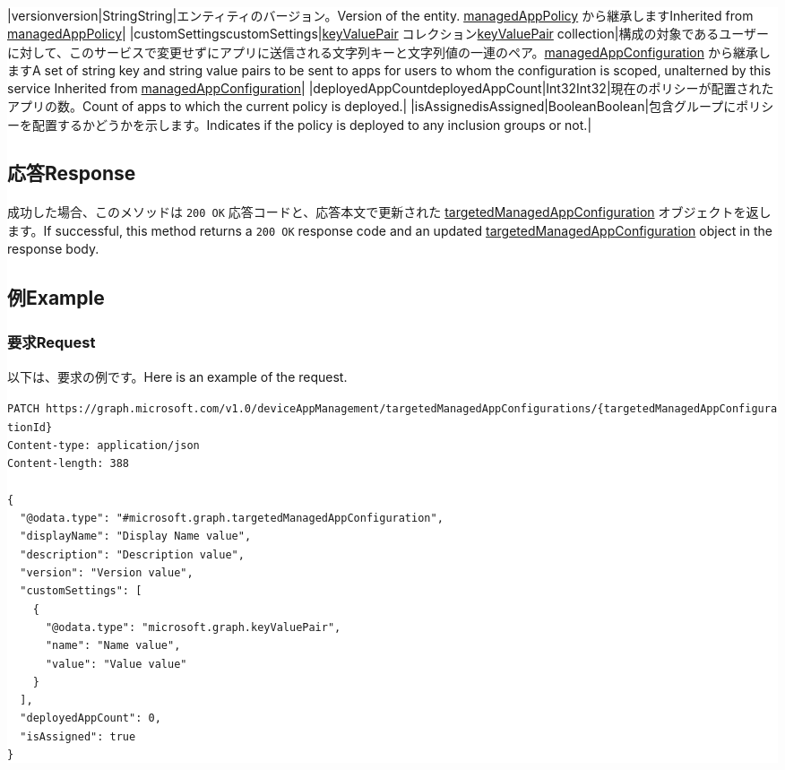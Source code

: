 |<span data-ttu-id="00f38-151">version</span><span class="sxs-lookup"><span data-stu-id="00f38-151">version</span></span>|<span data-ttu-id="00f38-152">String</span><span class="sxs-lookup"><span data-stu-id="00f38-152">String</span></span>|<span data-ttu-id="00f38-153">エンティティのバージョン。</span><span class="sxs-lookup"><span data-stu-id="00f38-153">Version of the entity.</span></span> <span data-ttu-id="00f38-154">[managedAppPolicy](../resources/intune-mam-managedapppolicy.md) から継承します</span><span class="sxs-lookup"><span data-stu-id="00f38-154">Inherited from [managedAppPolicy](../resources/intune-mam-managedapppolicy.md)</span></span>|
|<span data-ttu-id="00f38-155">customSettings</span><span class="sxs-lookup"><span data-stu-id="00f38-155">customSettings</span></span>|<span data-ttu-id="00f38-156">[keyValuePair](../resources/intune-mam-keyvaluepair.md) コレクション</span><span class="sxs-lookup"><span data-stu-id="00f38-156">[keyValuePair](../resources/intune-mam-keyvaluepair.md) collection</span></span>|<span data-ttu-id="00f38-157">構成の対象であるユーザーに対して、このサービスで変更せずにアプリに送信される文字列キーと文字列値の一連のペア。[managedAppConfiguration](../resources/intune-mam-managedappconfiguration.md) から継承します</span><span class="sxs-lookup"><span data-stu-id="00f38-157">A set of string key and string value pairs to be sent to apps for users to whom the configuration is scoped, unalterned by this service Inherited from [managedAppConfiguration](../resources/intune-mam-managedappconfiguration.md)</span></span>|
|<span data-ttu-id="00f38-158">deployedAppCount</span><span class="sxs-lookup"><span data-stu-id="00f38-158">deployedAppCount</span></span>|<span data-ttu-id="00f38-159">Int32</span><span class="sxs-lookup"><span data-stu-id="00f38-159">Int32</span></span>|<span data-ttu-id="00f38-160">現在のポリシーが配置されたアプリの数。</span><span class="sxs-lookup"><span data-stu-id="00f38-160">Count of apps to which the current policy is deployed.</span></span>|
|<span data-ttu-id="00f38-161">isAssigned</span><span class="sxs-lookup"><span data-stu-id="00f38-161">isAssigned</span></span>|<span data-ttu-id="00f38-162">Boolean</span><span class="sxs-lookup"><span data-stu-id="00f38-162">Boolean</span></span>|<span data-ttu-id="00f38-163">包含グループにポリシーを配置するかどうかを示します。</span><span class="sxs-lookup"><span data-stu-id="00f38-163">Indicates if the policy is deployed to any inclusion groups or not.</span></span>|



## <a name="response"></a><span data-ttu-id="00f38-164">応答</span><span class="sxs-lookup"><span data-stu-id="00f38-164">Response</span></span>
<span data-ttu-id="00f38-165">成功した場合、このメソッドは `200 OK` 応答コードと、応答本文で更新された [targetedManagedAppConfiguration](../resources/intune-mam-targetedmanagedappconfiguration.md) オブジェクトを返します。</span><span class="sxs-lookup"><span data-stu-id="00f38-165">If successful, this method returns a `200 OK` response code and an updated [targetedManagedAppConfiguration](../resources/intune-mam-targetedmanagedappconfiguration.md) object in the response body.</span></span>

## <a name="example"></a><span data-ttu-id="00f38-166">例</span><span class="sxs-lookup"><span data-stu-id="00f38-166">Example</span></span>

### <a name="request"></a><span data-ttu-id="00f38-167">要求</span><span class="sxs-lookup"><span data-stu-id="00f38-167">Request</span></span>
<span data-ttu-id="00f38-168">以下は、要求の例です。</span><span class="sxs-lookup"><span data-stu-id="00f38-168">Here is an example of the request.</span></span>
``` http
PATCH https://graph.microsoft.com/v1.0/deviceAppManagement/targetedManagedAppConfigurations/{targetedManagedAppConfigurationId}
Content-type: application/json
Content-length: 388

{
  "@odata.type": "#microsoft.graph.targetedManagedAppConfiguration",
  "displayName": "Display Name value",
  "description": "Description value",
  "version": "Version value",
  "customSettings": [
    {
      "@odata.type": "microsoft.graph.keyValuePair",
      "name": "Name value",
      "value": "Value value"
    }
  ],
  "deployedAppCount": 0,
  "isAssigned": true
}
```
